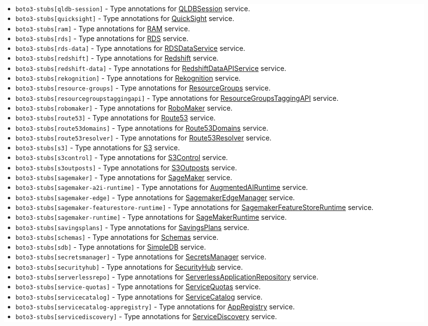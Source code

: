 - `boto3-stubs[qldb-session]` - Type annotations for [QLDBSession](https://vemel.github.io/boto3_stubs_docs/mypy_boto3_qldb_session/) service.
- `boto3-stubs[quicksight]` - Type annotations for [QuickSight](https://vemel.github.io/boto3_stubs_docs/mypy_boto3_quicksight/) service.
- `boto3-stubs[ram]` - Type annotations for [RAM](https://vemel.github.io/boto3_stubs_docs/mypy_boto3_ram/) service.
- `boto3-stubs[rds]` - Type annotations for [RDS](https://vemel.github.io/boto3_stubs_docs/mypy_boto3_rds/) service.
- `boto3-stubs[rds-data]` - Type annotations for [RDSDataService](https://vemel.github.io/boto3_stubs_docs/mypy_boto3_rds_data/) service.
- `boto3-stubs[redshift]` - Type annotations for [Redshift](https://vemel.github.io/boto3_stubs_docs/mypy_boto3_redshift/) service.
- `boto3-stubs[redshift-data]` - Type annotations for [RedshiftDataAPIService](https://vemel.github.io/boto3_stubs_docs/mypy_boto3_redshift_data/) service.
- `boto3-stubs[rekognition]` - Type annotations for [Rekognition](https://vemel.github.io/boto3_stubs_docs/mypy_boto3_rekognition/) service.
- `boto3-stubs[resource-groups]` - Type annotations for [ResourceGroups](https://vemel.github.io/boto3_stubs_docs/mypy_boto3_resource_groups/) service.
- `boto3-stubs[resourcegroupstaggingapi]` - Type annotations for [ResourceGroupsTaggingAPI](https://vemel.github.io/boto3_stubs_docs/mypy_boto3_resourcegroupstaggingapi/) service.
- `boto3-stubs[robomaker]` - Type annotations for [RoboMaker](https://vemel.github.io/boto3_stubs_docs/mypy_boto3_robomaker/) service.
- `boto3-stubs[route53]` - Type annotations for [Route53](https://vemel.github.io/boto3_stubs_docs/mypy_boto3_route53/) service.
- `boto3-stubs[route53domains]` - Type annotations for [Route53Domains](https://vemel.github.io/boto3_stubs_docs/mypy_boto3_route53domains/) service.
- `boto3-stubs[route53resolver]` - Type annotations for [Route53Resolver](https://vemel.github.io/boto3_stubs_docs/mypy_boto3_route53resolver/) service.
- `boto3-stubs[s3]` - Type annotations for [S3](https://vemel.github.io/boto3_stubs_docs/mypy_boto3_s3/) service.
- `boto3-stubs[s3control]` - Type annotations for [S3Control](https://vemel.github.io/boto3_stubs_docs/mypy_boto3_s3control/) service.
- `boto3-stubs[s3outposts]` - Type annotations for [S3Outposts](https://vemel.github.io/boto3_stubs_docs/mypy_boto3_s3outposts/) service.
- `boto3-stubs[sagemaker]` - Type annotations for [SageMaker](https://vemel.github.io/boto3_stubs_docs/mypy_boto3_sagemaker/) service.
- `boto3-stubs[sagemaker-a2i-runtime]` - Type annotations for [AugmentedAIRuntime](https://vemel.github.io/boto3_stubs_docs/mypy_boto3_sagemaker_a2i_runtime/) service.
- `boto3-stubs[sagemaker-edge]` - Type annotations for [SagemakerEdgeManager](https://vemel.github.io/boto3_stubs_docs/mypy_boto3_sagemaker_edge/) service.
- `boto3-stubs[sagemaker-featurestore-runtime]` - Type annotations for [SagemakerFeatureStoreRuntime](https://vemel.github.io/boto3_stubs_docs/mypy_boto3_sagemaker_featurestore_runtime/) service.
- `boto3-stubs[sagemaker-runtime]` - Type annotations for [SageMakerRuntime](https://vemel.github.io/boto3_stubs_docs/mypy_boto3_sagemaker_runtime/) service.
- `boto3-stubs[savingsplans]` - Type annotations for [SavingsPlans](https://vemel.github.io/boto3_stubs_docs/mypy_boto3_savingsplans/) service.
- `boto3-stubs[schemas]` - Type annotations for [Schemas](https://vemel.github.io/boto3_stubs_docs/mypy_boto3_schemas/) service.
- `boto3-stubs[sdb]` - Type annotations for [SimpleDB](https://vemel.github.io/boto3_stubs_docs/mypy_boto3_sdb/) service.
- `boto3-stubs[secretsmanager]` - Type annotations for [SecretsManager](https://vemel.github.io/boto3_stubs_docs/mypy_boto3_secretsmanager/) service.
- `boto3-stubs[securityhub]` - Type annotations for [SecurityHub](https://vemel.github.io/boto3_stubs_docs/mypy_boto3_securityhub/) service.
- `boto3-stubs[serverlessrepo]` - Type annotations for [ServerlessApplicationRepository](https://vemel.github.io/boto3_stubs_docs/mypy_boto3_serverlessrepo/) service.
- `boto3-stubs[service-quotas]` - Type annotations for [ServiceQuotas](https://vemel.github.io/boto3_stubs_docs/mypy_boto3_service_quotas/) service.
- `boto3-stubs[servicecatalog]` - Type annotations for [ServiceCatalog](https://vemel.github.io/boto3_stubs_docs/mypy_boto3_servicecatalog/) service.
- `boto3-stubs[servicecatalog-appregistry]` - Type annotations for [AppRegistry](https://vemel.github.io/boto3_stubs_docs/mypy_boto3_servicecatalog_appregistry/) service.
- `boto3-stubs[servicediscovery]` - Type annotations for [ServiceDiscovery](https://vemel.github.io/boto3_stubs_docs/mypy_boto3_servicediscovery/) service.